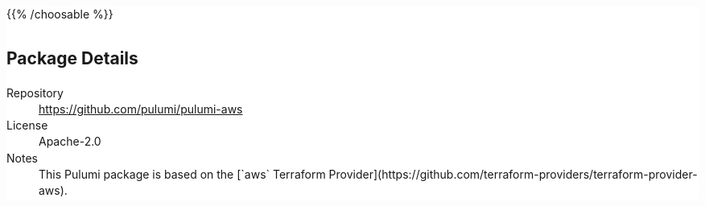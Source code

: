 </dl>
{{% /choosable %}}









<h2 id="package-details">Package Details</h2>
<dl class="package-details">
	<dt>Repository</dt>
	<dd><a href="https://github.com/pulumi/pulumi-aws">https://github.com/pulumi/pulumi-aws</a></dd>
	<dt>License</dt>
	<dd>Apache-2.0</dd>
    <dt>Notes</dt>
	<dd>This Pulumi package is based on the [`aws` Terraform Provider](https://github.com/terraform-providers/terraform-provider-aws).</dd>
	
</dl>

